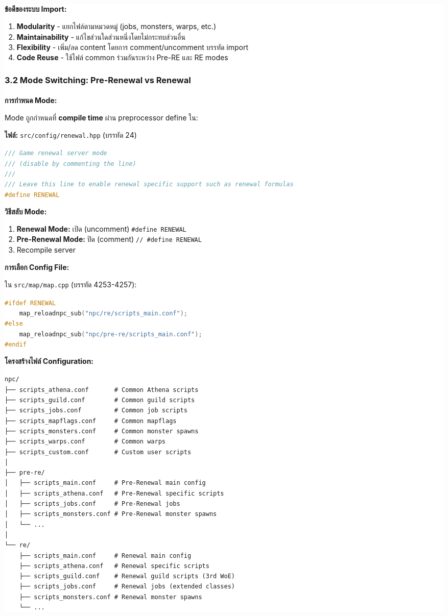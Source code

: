 **ข้อดีของระบบ Import:**
1. **Modularity** - แยกไฟล์ตามหมวดหมู่ (jobs, monsters, warps, etc.)
2. **Maintainability** - แก้ไขส่วนใดส่วนหนึ่งโดยไม่กระทบส่วนอื่น
3. **Flexibility** - เพิ่ม/ลด content โดยการ comment/uncomment บรรทัด import
4. **Code Reuse** - ใช้ไฟล์ common ร่วมกันระหว่าง Pre-RE และ RE modes

### 3.2 Mode Switching: Pre-Renewal vs Renewal

**การกำหนด Mode:**

Mode ถูกกำหนดที่ **compile time** ผ่าน preprocessor define ใน:

**ไฟล์:** `src/config/renewal.hpp` (บรรทัด 24)

```cpp
/// Game renewal server mode
/// (disable by commenting the line)
///
/// Leave this line to enable renewal specific support such as renewal formulas
#define RENEWAL
```

**วิธีสลับ Mode:**
1. **Renewal Mode:** เปิด (uncomment) `#define RENEWAL`
2. **Pre-Renewal Mode:** ปิด (comment) `// #define RENEWAL`
3. Recompile server

**การเลือก Config File:**

ใน `src/map/map.cpp` (บรรทัด 4253-4257):

```cpp
#ifdef RENEWAL
    map_reloadnpc_sub("npc/re/scripts_main.conf");
#else
    map_reloadnpc_sub("npc/pre-re/scripts_main.conf");
#endif
```

**โครงสร้างไฟล์ Configuration:**

```
npc/
├── scripts_athena.conf       # Common Athena scripts
├── scripts_guild.conf        # Common guild scripts
├── scripts_jobs.conf         # Common job scripts
├── scripts_mapflags.conf     # Common mapflags
├── scripts_monsters.conf     # Common monster spawns
├── scripts_warps.conf        # Common warps
├── scripts_custom.conf       # Custom user scripts
│
├── pre-re/
│   ├── scripts_main.conf     # Pre-Renewal main config
│   ├── scripts_athena.conf   # Pre-Renewal specific scripts
│   ├── scripts_jobs.conf     # Pre-Renewal jobs
│   ├── scripts_monsters.conf # Pre-Renewal monster spawns
│   └── ...
│
└── re/
    ├── scripts_main.conf     # Renewal main config
    ├── scripts_athena.conf   # Renewal specific scripts
    ├── scripts_guild.conf    # Renewal guild scripts (3rd WoE)
    ├── scripts_jobs.conf     # Renewal jobs (extended classes)
    ├── scripts_monsters.conf # Renewal monster spawns
    └── ...
```
